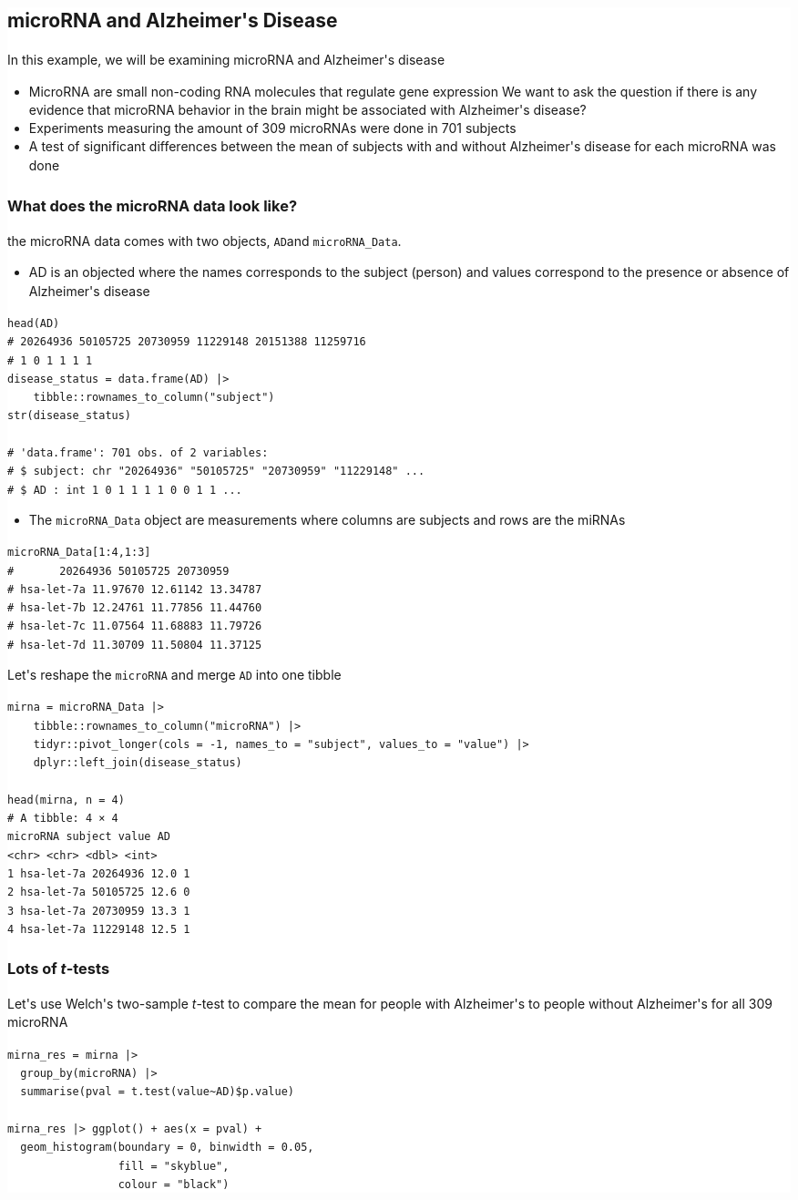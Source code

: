  ## microRNA and Alzheimer's Disease
In this example, we will be examining microRNA and Alzheimer's disease
- MicroRNA are small non-coding RNA molecules that regulate gene expression
We want to ask the question if there is any evidence that microRNA behavior in the brain might be associated with Alzheimer's disease?
- Experiments measuring the amount of 309 microRNAs were done in 701 subjects
- A test of significant differences between the mean of subjects with and without Alzheimer's disease for each microRNA was done
### What does the microRNA data look like?
the microRNA data comes with two objects, `AD`and `microRNA_Data`.
- AD is an objected where the names corresponds to the subject (person) and values correspond to the presence or absence of Alzheimer's disease
```
head(AD)
# 20264936 50105725 20730959 11229148 20151388 11259716 
# 1 0 1 1 1 1
disease_status = data.frame(AD) |> 
	tibble::rownames_to_column("subject") 	
str(disease_status)

# 'data.frame': 701 obs. of 2 variables: 
# $ subject: chr "20264936" "50105725" "20730959" "11229148" ... 
# $ AD : int 1 0 1 1 1 1 0 0 1 1 ...
```
- The `microRNA_Data` object are measurements where columns are subjects and rows are the miRNAs
```
microRNA_Data[1:4,1:3]
#		20264936 50105725 20730959 
# hsa-let-7a 11.97670 12.61142 13.34787 
# hsa-let-7b 12.24761 11.77856 11.44760 
# hsa-let-7c 11.07564 11.68883 11.79726 
# hsa-let-7d 11.30709 11.50804 11.37125
```
Let's reshape the `microRNA` and merge `AD` into one tibble
```
mirna = microRNA_Data |> 
	tibble::rownames_to_column("microRNA") |>
	tidyr::pivot_longer(cols = -1, names_to = "subject", values_to = "value") |> 
	dplyr::left_join(disease_status) 

head(mirna, n = 4)
# A tibble: 4 × 4 
microRNA subject value AD 
<chr> <chr> <dbl> <int> 
1 hsa-let-7a 20264936 12.0 1 
2 hsa-let-7a 50105725 12.6 0 
3 hsa-let-7a 20730959 13.3 1 
4 hsa-let-7a 11229148 12.5 1
```
### Lots of $t$-tests
Let's use Welch's two-sample $t$-test to compare the mean for people with Alzheimer's to people without Alzheimer's for all 309 microRNA
```
mirna_res = mirna |> 
  group_by(microRNA) |> 
  summarise(pval = t.test(value~AD)$p.value)
  
mirna_res |> ggplot() + aes(x = pval) + 
  geom_histogram(boundary = 0, binwidth = 0.05, 
                 fill = "skyblue",
                 colour = "black")
```